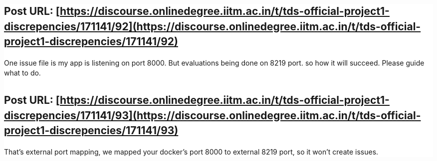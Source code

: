 Post URL: [https://discourse.onlinedegree.iitm.ac.in/t/tds-official-project1-discrepencies/171141/92](https://discourse.onlinedegree.iitm.ac.in/t/tds-official-project1-discrepencies/171141/92)
---
One issue file is my app is listening on port 8000. But evaluations being done on 8219 port. so how it will succeed. Please guide what to do.

Post URL: [https://discourse.onlinedegree.iitm.ac.in/t/tds-official-project1-discrepencies/171141/93](https://discourse.onlinedegree.iitm.ac.in/t/tds-official-project1-discrepencies/171141/93)
---
That’s external port mapping, we mapped your docker’s port 8000 to external 8219 port, so it won’t create issues.

